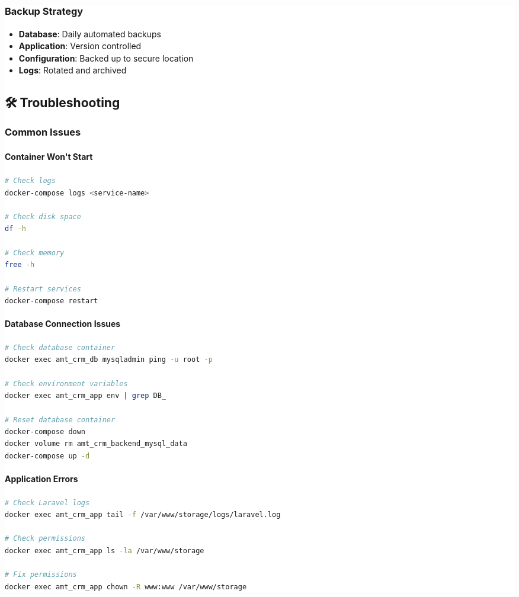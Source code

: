 ### **Backup Strategy**
- **Database**: Daily automated backups
- **Application**: Version controlled
- **Configuration**: Backed up to secure location
- **Logs**: Rotated and archived

## 🛠️ Troubleshooting

### **Common Issues**

#### **Container Won't Start**
```bash
# Check logs
docker-compose logs <service-name>

# Check disk space
df -h

# Check memory
free -h

# Restart services
docker-compose restart
```

#### **Database Connection Issues**
```bash
# Check database container
docker exec amt_crm_db mysqladmin ping -u root -p

# Check environment variables
docker exec amt_crm_app env | grep DB_

# Reset database container
docker-compose down
docker volume rm amt_crm_backend_mysql_data
docker-compose up -d
```

#### **Application Errors**
```bash
# Check Laravel logs
docker exec amt_crm_app tail -f /var/www/storage/logs/laravel.log

# Check permissions
docker exec amt_crm_app ls -la /var/www/storage

# Fix permissions
docker exec amt_crm_app chown -R www:www /var/www/storage
```

